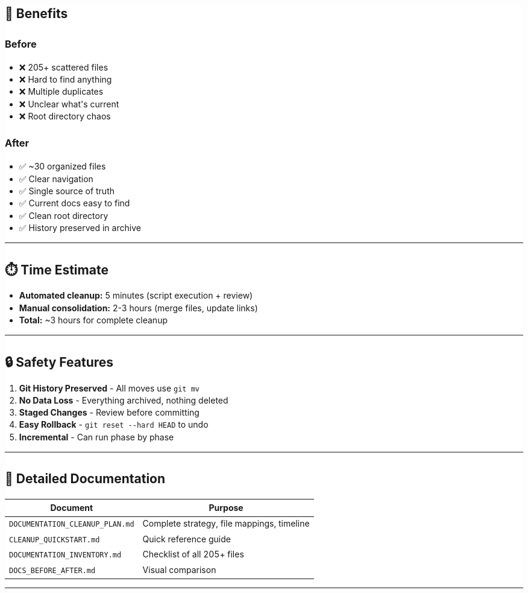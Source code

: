 
## 🎯 Benefits

### Before

- ❌ 205+ scattered files
- ❌ Hard to find anything
- ❌ Multiple duplicates
- ❌ Unclear what's current
- ❌ Root directory chaos

### After

- ✅ ~30 organized files
- ✅ Clear navigation
- ✅ Single source of truth
- ✅ Current docs easy to find
- ✅ Clean root directory
- ✅ History preserved in archive

---

## ⏱️ Time Estimate

- **Automated cleanup:** 5 minutes (script execution + review)
- **Manual consolidation:** 2-3 hours (merge files, update links)
- **Total:** ~3 hours for complete cleanup

---

## 🔒 Safety Features

1. **Git History Preserved** - All moves use `git mv`
2. **No Data Loss** - Everything archived, nothing deleted
3. **Staged Changes** - Review before committing
4. **Easy Rollback** - `git reset --hard HEAD` to undo
5. **Incremental** - Can run phase by phase

---

## 📖 Detailed Documentation

| Document                        | Purpose                                    |
| ------------------------------- | ------------------------------------------ |
| `DOCUMENTATION_CLEANUP_PLAN.md` | Complete strategy, file mappings, timeline |
| `CLEANUP_QUICKSTART.md`         | Quick reference guide                      |
| `DOCUMENTATION_INVENTORY.md`    | Checklist of all 205+ files                |
| `DOCS_BEFORE_AFTER.md`          | Visual comparison                          |

---